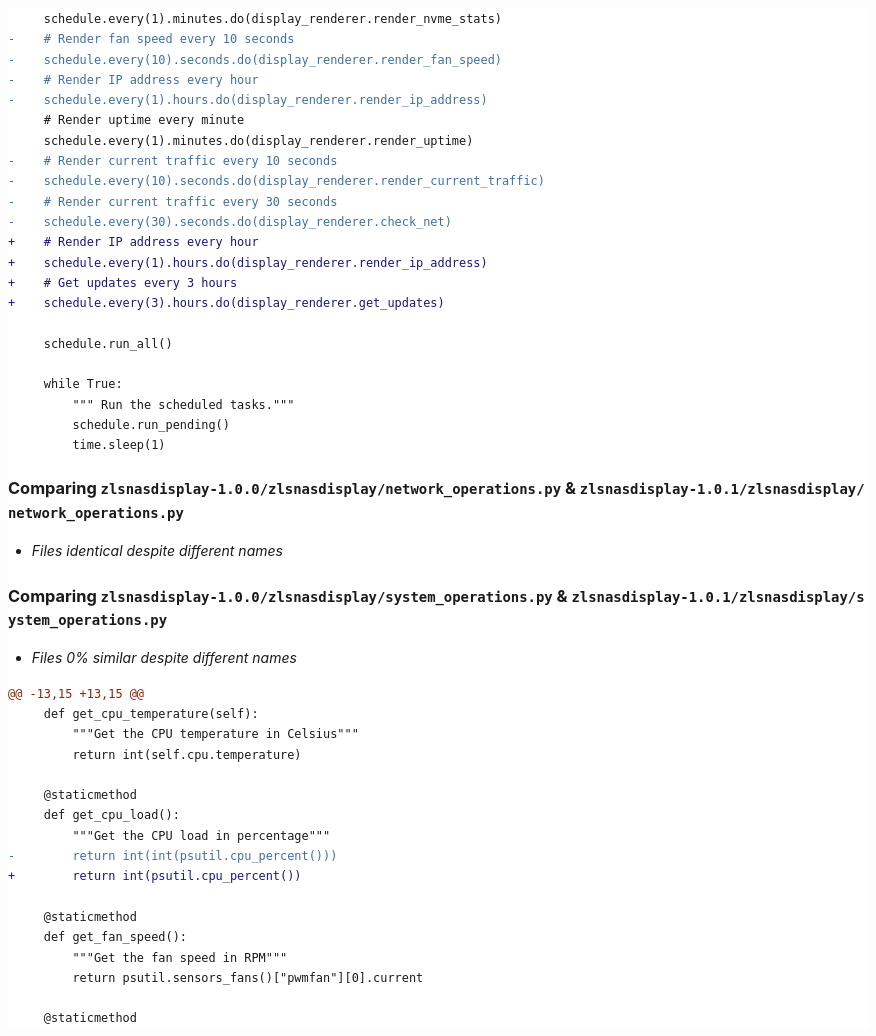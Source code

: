 ```diff
     schedule.every(1).minutes.do(display_renderer.render_nvme_stats)
-    # Render fan speed every 10 seconds
-    schedule.every(10).seconds.do(display_renderer.render_fan_speed)
-    # Render IP address every hour
-    schedule.every(1).hours.do(display_renderer.render_ip_address)
     # Render uptime every minute
     schedule.every(1).minutes.do(display_renderer.render_uptime)
-    # Render current traffic every 10 seconds
-    schedule.every(10).seconds.do(display_renderer.render_current_traffic)
-    # Render current traffic every 30 seconds
-    schedule.every(30).seconds.do(display_renderer.check_net)
+    # Render IP address every hour
+    schedule.every(1).hours.do(display_renderer.render_ip_address)
+    # Get updates every 3 hours
+    schedule.every(3).hours.do(display_renderer.get_updates)
 
     schedule.run_all()
 
     while True:
         """ Run the scheduled tasks."""
         schedule.run_pending()
         time.sleep(1)
```

### Comparing `zlsnasdisplay-1.0.0/zlsnasdisplay/network_operations.py` & `zlsnasdisplay-1.0.1/zlsnasdisplay/network_operations.py`

 * *Files identical despite different names*

### Comparing `zlsnasdisplay-1.0.0/zlsnasdisplay/system_operations.py` & `zlsnasdisplay-1.0.1/zlsnasdisplay/system_operations.py`

 * *Files 0% similar despite different names*

```diff
@@ -13,15 +13,15 @@
     def get_cpu_temperature(self):
         """Get the CPU temperature in Celsius"""
         return int(self.cpu.temperature)
 
     @staticmethod
     def get_cpu_load():
         """Get the CPU load in percentage"""
-        return int(int(psutil.cpu_percent()))
+        return int(psutil.cpu_percent())
 
     @staticmethod
     def get_fan_speed():
         """Get the fan speed in RPM"""
         return psutil.sensors_fans()["pwmfan"][0].current
 
     @staticmethod
```
